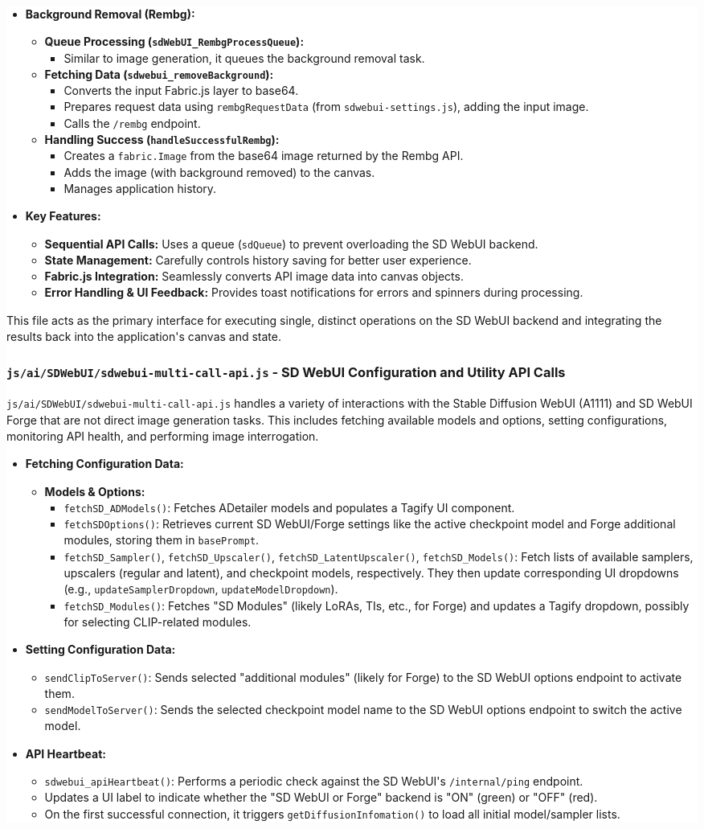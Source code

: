 *   **Background Removal (Rembg):**
    *   **Queue Processing (`sdWebUI_RembgProcessQueue`):**
        *   Similar to image generation, it queues the background removal task.
    *   **Fetching Data (`sdwebui_removeBackground`):**
        *   Converts the input Fabric.js layer to base64.
        *   Prepares request data using `rembgRequestData` (from `sdwebui-settings.js`), adding the input image.
        *   Calls the `/rembg` endpoint.
    *   **Handling Success (`handleSuccessfulRembg`):**
        *   Creates a `fabric.Image` from the base64 image returned by the Rembg API.
        *   Adds the image (with background removed) to the canvas.
        *   Manages application history.

*   **Key Features:**
    *   **Sequential API Calls:** Uses a queue (`sdQueue`) to prevent overloading the SD WebUI backend.
    *   **State Management:** Carefully controls history saving for better user experience.
    *   **Fabric.js Integration:** Seamlessly converts API image data into canvas objects.
    *   **Error Handling & UI Feedback:** Provides toast notifications for errors and spinners during processing.

This file acts as the primary interface for executing single, distinct operations on the SD WebUI backend and integrating the results back into the application's canvas and state.

### `js/ai/SDWebUI/sdwebui-multi-call-api.js` - SD WebUI Configuration and Utility API Calls

`js/ai/SDWebUI/sdwebui-multi-call-api.js` handles a variety of interactions with the Stable Diffusion WebUI (A1111) and SD WebUI Forge that are not direct image generation tasks. This includes fetching available models and options, setting configurations, monitoring API health, and performing image interrogation.

*   **Fetching Configuration Data:**
    *   **Models & Options:**
        *   `fetchSD_ADModels()`: Fetches ADetailer models and populates a Tagify UI component.
        *   `fetchSDOptions()`: Retrieves current SD WebUI/Forge settings like the active checkpoint model and Forge additional modules, storing them in `basePrompt`.
        *   `fetchSD_Sampler()`, `fetchSD_Upscaler()`, `fetchSD_LatentUpscaler()`, `fetchSD_Models()`: Fetch lists of available samplers, upscalers (regular and latent), and checkpoint models, respectively. They then update corresponding UI dropdowns (e.g., `updateSamplerDropdown`, `updateModelDropdown`).
        *   `fetchSD_Modules()`: Fetches "SD Modules" (likely LoRAs, TIs, etc., for Forge) and updates a Tagify dropdown, possibly for selecting CLIP-related modules.

*   **Setting Configuration Data:**
    *   `sendClipToServer()`: Sends selected "additional modules" (likely for Forge) to the SD WebUI options endpoint to activate them.
    *   `sendModelToServer()`: Sends the selected checkpoint model name to the SD WebUI options endpoint to switch the active model.

*   **API Heartbeat:**
    *   `sdwebui_apiHeartbeat()`: Performs a periodic check against the SD WebUI's `/internal/ping` endpoint.
    *   Updates a UI label to indicate whether the "SD WebUI or Forge" backend is "ON" (green) or "OFF" (red).
    *   On the first successful connection, it triggers `getDiffusionInfomation()` to load all initial model/sampler lists.
